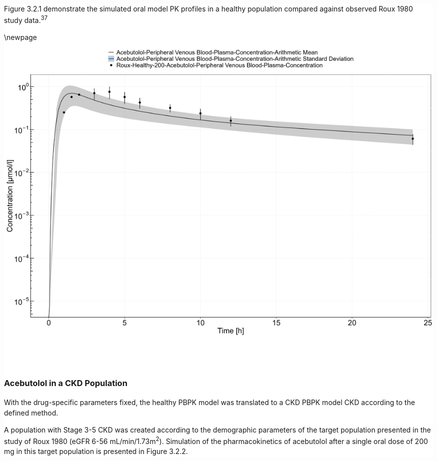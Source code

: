 Figure 3.2.1 demonstrate the simulated oral model PK profiles in a healthy population compared against observed Roux 1980 study data.<sup>37</sup>




\newpage
![Figure 4: Simulation of the pharmacokinetics of Acebutolol after a single dose of 200 mg in healthy subjects. Observed data (circles) presented from Roux.](images/003_section_undefined-section-3/007_section_undefined-section-7/008_section_Acebutolol_Healthy/4_time_profile_plot_Acebutolol_Roux_Healthy_200_mg_PO.png)


<br>
<br>





<a id="Acebutolol_CKD"></a>


### Acebutolol in a CKD Population


With the drug-specific parameters fixed, the healthy PBPK model was translated to a CKD PBPK model CKD according to the defined method. 

A population with Stage 3-5 CKD was created according to the demographic parameters of the target population presented in the study of Roux 1980 (eGFR 6-56 mL/min/1.73m<sup>2</sup>). Simulation of the pharmacokinetics of acebutolol after a single oral dose of 200 mg in this target population is presented in Figure 3.2.2.
